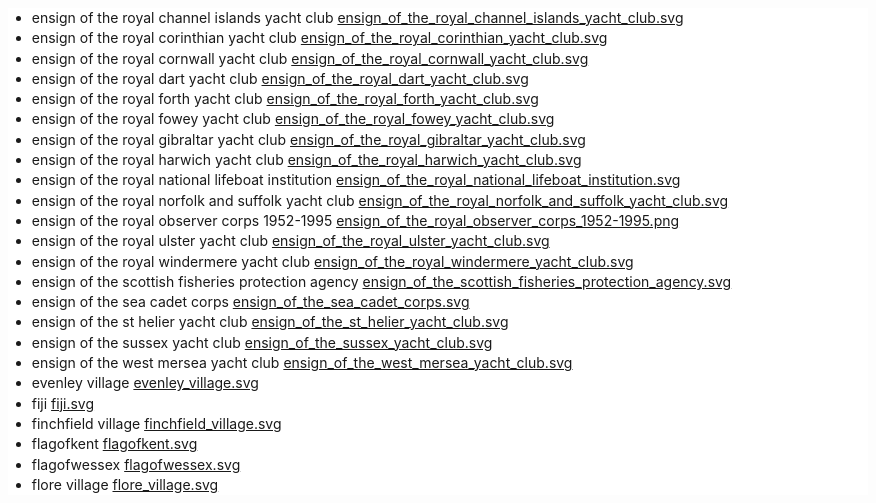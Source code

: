 * ensign of the royal channel islands yacht club [ensign_of_the_royal_channel_islands_yacht_club.svg](https://github.com/amckenna41/iso3166-flag-icons/blob/main/iso3166-2-icons/GB/ensign_of_the_royal_channel_islands_yacht_club.svg)
* ensign of the royal corinthian yacht club [ensign_of_the_royal_corinthian_yacht_club.svg](https://github.com/amckenna41/iso3166-flag-icons/blob/main/iso3166-2-icons/GB/ensign_of_the_royal_corinthian_yacht_club.svg)
* ensign of the royal cornwall yacht club [ensign_of_the_royal_cornwall_yacht_club.svg](https://github.com/amckenna41/iso3166-flag-icons/blob/main/iso3166-2-icons/GB/ensign_of_the_royal_cornwall_yacht_club.svg)
* ensign of the royal dart yacht club [ensign_of_the_royal_dart_yacht_club.svg](https://github.com/amckenna41/iso3166-flag-icons/blob/main/iso3166-2-icons/GB/ensign_of_the_royal_dart_yacht_club.svg)
* ensign of the royal forth yacht club [ensign_of_the_royal_forth_yacht_club.svg](https://github.com/amckenna41/iso3166-flag-icons/blob/main/iso3166-2-icons/GB/ensign_of_the_royal_forth_yacht_club.svg)
* ensign of the royal fowey yacht club [ensign_of_the_royal_fowey_yacht_club.svg](https://github.com/amckenna41/iso3166-flag-icons/blob/main/iso3166-2-icons/GB/ensign_of_the_royal_fowey_yacht_club.svg)
* ensign of the royal gibraltar yacht club [ensign_of_the_royal_gibraltar_yacht_club.svg](https://github.com/amckenna41/iso3166-flag-icons/blob/main/iso3166-2-icons/GB/ensign_of_the_royal_gibraltar_yacht_club.svg)
* ensign of the royal harwich yacht club [ensign_of_the_royal_harwich_yacht_club.svg](https://github.com/amckenna41/iso3166-flag-icons/blob/main/iso3166-2-icons/GB/ensign_of_the_royal_harwich_yacht_club.svg)
* ensign of the royal national lifeboat institution [ensign_of_the_royal_national_lifeboat_institution.svg](https://github.com/amckenna41/iso3166-flag-icons/blob/main/iso3166-2-icons/GB/ensign_of_the_royal_national_lifeboat_institution.svg)
* ensign of the royal norfolk and suffolk yacht club [ensign_of_the_royal_norfolk_and_suffolk_yacht_club.svg](https://github.com/amckenna41/iso3166-flag-icons/blob/main/iso3166-2-icons/GB/ensign_of_the_royal_norfolk_and_suffolk_yacht_club.svg)
* ensign of the royal observer corps 1952-1995 [ensign_of_the_royal_observer_corps_1952-1995.png](https://github.com/amckenna41/iso3166-flag-icons/blob/main/iso3166-2-icons/GB/ensign_of_the_royal_observer_corps_1952-1995.png)
* ensign of the royal ulster yacht club [ensign_of_the_royal_ulster_yacht_club.svg](https://github.com/amckenna41/iso3166-flag-icons/blob/main/iso3166-2-icons/GB/ensign_of_the_royal_ulster_yacht_club.svg)
* ensign of the royal windermere yacht club [ensign_of_the_royal_windermere_yacht_club.svg](https://github.com/amckenna41/iso3166-flag-icons/blob/main/iso3166-2-icons/GB/ensign_of_the_royal_windermere_yacht_club.svg)
* ensign of the scottish fisheries protection agency [ensign_of_the_scottish_fisheries_protection_agency.svg](https://github.com/amckenna41/iso3166-flag-icons/blob/main/iso3166-2-icons/GB/ensign_of_the_scottish_fisheries_protection_agency.svg)
* ensign of the sea cadet corps [ensign_of_the_sea_cadet_corps.svg](https://github.com/amckenna41/iso3166-flag-icons/blob/main/iso3166-2-icons/GB/ensign_of_the_sea_cadet_corps.svg)
* ensign of the st helier yacht club [ensign_of_the_st_helier_yacht_club.svg](https://github.com/amckenna41/iso3166-flag-icons/blob/main/iso3166-2-icons/GB/ensign_of_the_st_helier_yacht_club.svg)
* ensign of the sussex yacht club [ensign_of_the_sussex_yacht_club.svg](https://github.com/amckenna41/iso3166-flag-icons/blob/main/iso3166-2-icons/GB/ensign_of_the_sussex_yacht_club.svg)
* ensign of the west mersea yacht club [ensign_of_the_west_mersea_yacht_club.svg](https://github.com/amckenna41/iso3166-flag-icons/blob/main/iso3166-2-icons/GB/ensign_of_the_west_mersea_yacht_club.svg)
* evenley village [evenley_village.svg](https://github.com/amckenna41/iso3166-flag-icons/blob/main/iso3166-2-icons/GB/evenley_village.svg)
* fiji [fiji.svg](https://github.com/amckenna41/iso3166-flag-icons/blob/main/iso3166-2-icons/GB/fiji.svg)
* finchfield village [finchfield_village.svg](https://github.com/amckenna41/iso3166-flag-icons/blob/main/iso3166-2-icons/GB/finchfield_village.svg)
* flagofkent [flagofkent.svg](https://github.com/amckenna41/iso3166-flag-icons/blob/main/iso3166-2-icons/GB/flagofkent.svg)
* flagofwessex [flagofwessex.svg](https://github.com/amckenna41/iso3166-flag-icons/blob/main/iso3166-2-icons/GB/flagofwessex.svg)
* flore village [flore_village.svg](https://github.com/amckenna41/iso3166-flag-icons/blob/main/iso3166-2-icons/GB/flore_village.svg)